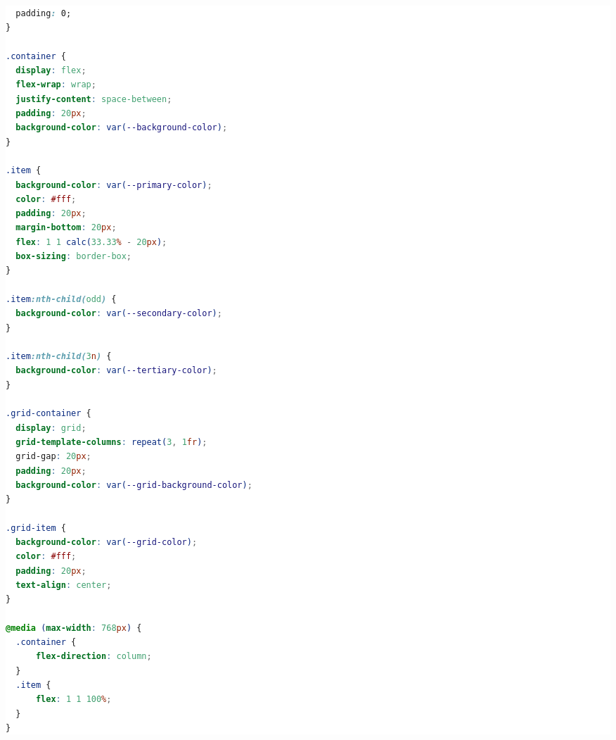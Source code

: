 ```css
  padding: 0;
}

.container {
  display: flex;
  flex-wrap: wrap;
  justify-content: space-between;
  padding: 20px;
  background-color: var(--background-color);
}

.item {
  background-color: var(--primary-color);
  color: #fff;
  padding: 20px;
  margin-bottom: 20px;
  flex: 1 1 calc(33.33% - 20px);
  box-sizing: border-box;
}

.item:nth-child(odd) {
  background-color: var(--secondary-color);
}

.item:nth-child(3n) {
  background-color: var(--tertiary-color);
}

.grid-container {
  display: grid;
  grid-template-columns: repeat(3, 1fr);
  grid-gap: 20px;
  padding: 20px;
  background-color: var(--grid-background-color);
}

.grid-item {
  background-color: var(--grid-color);
  color: #fff;
  padding: 20px;
  text-align: center;
}

@media (max-width: 768px) {
  .container {
      flex-direction: column;
  }
  .item {
      flex: 1 1 100%;
  }
}
```
